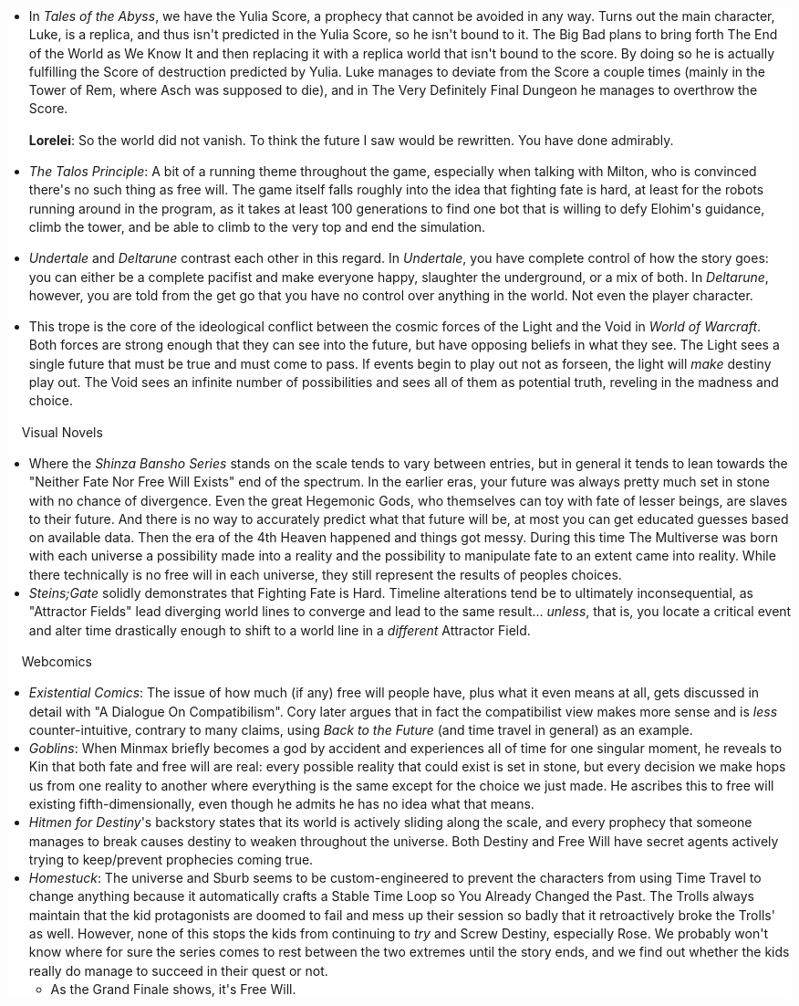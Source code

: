 -   In _Tales of the Abyss_, we have the Yulia Score, a prophecy that cannot be avoided in any way. Turns out the main character, Luke, is a replica, and thus isn't predicted in the Yulia Score, so he isn't bound to it. The Big Bad plans to bring forth The End of the World as We Know It and then replacing it with a replica world that isn't bound to the score. By doing so he is actually fulfilling the Score of destruction predicted by Yulia. Luke manages to deviate from the Score a couple times (mainly in the Tower of Rem, where Asch was supposed to die), and in The Very Definitely Final Dungeon he manages to overthrow the Score.
    
    **Lorelei**: So the world did not vanish. To think the future I saw would be rewritten. You have done admirably.
    
-   _The Talos Principle_: A bit of a running theme throughout the game, especially when talking with Milton, who is convinced there's no such thing as free will. The game itself falls roughly into the idea that fighting fate is hard, at least for the robots running around in the program, as it takes at least 100 generations to find one bot that is willing to defy Elohim's guidance, climb the tower, and be able to climb to the very top and end the simulation.
-   _Undertale_ and _Deltarune_ contrast each other in this regard. In _Undertale_, you have complete control of how the story goes: you can either be a complete pacifist and make everyone happy, slaughter the underground, or a mix of both. In _Deltarune_, however, you are told from the get go that you have no control over anything in the world. Not even the player character.
-   This trope is the core of the ideological conflict between the cosmic forces of the Light and the Void in _World of Warcraft_. Both forces are strong enough that they can see into the future, but have opposing beliefs in what they see. The Light sees a single future that must be true and must come to pass. If events begin to play out not as forseen, the light will _make_ destiny play out. The Void sees an infinite number of possibilities and sees all of them as potential truth, reveling in the madness and choice.

    Visual Novels 

-   Where the _Shinza Bansho Series_ stands on the scale tends to vary between entries, but in general it tends to lean towards the "Neither Fate Nor Free Will Exists" end of the spectrum. In the earlier eras, your future was always pretty much set in stone with no chance of divergence. Even the great Hegemonic Gods, who themselves can toy with fate of lesser beings, are slaves to their future. And there is no way to accurately predict what that future will be, at most you can get educated guesses based on available data. Then the era of the 4th Heaven happened and things got messy. During this time The Multiverse was born with each universe a possibility made into a reality and the possibility to manipulate fate to an extent came into reality. While there technically is no free will in each universe, they still represent the results of peoples choices.
-   _Steins;Gate_ solidly demonstrates that Fighting Fate is Hard. Timeline alterations tend be to ultimately inconsequential, as "Attractor Fields" lead diverging world lines to converge and lead to the same result... _unless_, that is, you locate a critical event and alter time drastically enough to shift to a world line in a _different_ Attractor Field.

    Webcomics 

-   _Existential Comics_: The issue of how much (if any) free will people have, plus what it even means at all, gets discussed in detail with "A Dialogue On Compatibilism". Cory later argues that in fact the compatibilist view makes more sense and is _less_ counter-intuitive, contrary to many claims, using _Back to the Future_ (and time travel in general) as an example.
-   _Goblins_: When Minmax briefly becomes a god by accident and experiences all of time for one singular moment, he reveals to Kin that both fate and free will are real: every possible reality that could exist is set in stone, but every decision we make hops us from one reality to another where everything is the same except for the choice we just made. He ascribes this to free will existing fifth-dimensionally, even though he admits he has no idea what that means.
-   _Hitmen for Destiny_'s backstory states that its world is actively sliding along the scale, and every prophecy that someone manages to break causes destiny to weaken throughout the universe. Both Destiny and Free Will have secret agents actively trying to keep/prevent prophecies coming true.
-   _Homestuck_: The universe and Sburb seems to be custom-engineered to prevent the characters from using Time Travel to change anything because it automatically crafts a Stable Time Loop so You Already Changed the Past. The Trolls always maintain that the kid protagonists are doomed to fail and mess up their session so badly that it retroactively broke the Trolls' as well. However, none of this stops the kids from continuing to _try_ and Screw Destiny, especially Rose. We probably won't know where for sure the series comes to rest between the two extremes until the story ends, and we find out whether the kids really do manage to succeed in their quest or not.
    -   As the Grand Finale shows, it's Free Will.